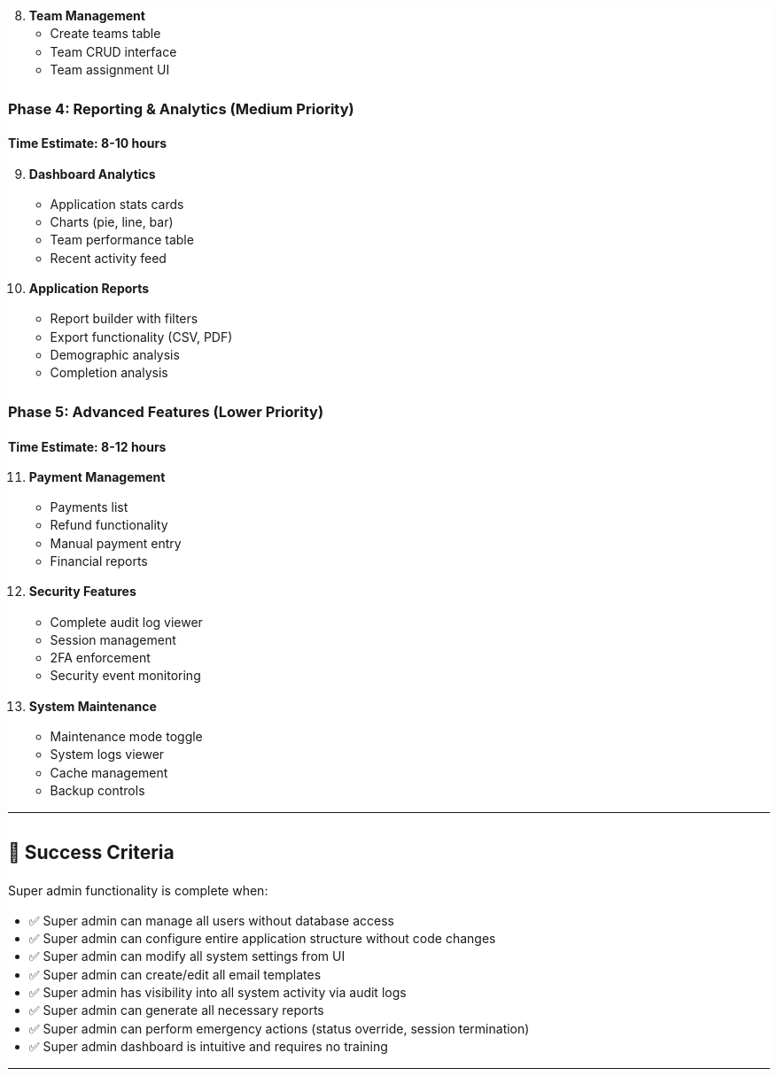 8. **Team Management**
   - Create teams table
   - Team CRUD interface
   - Team assignment UI

### Phase 4: Reporting & Analytics (Medium Priority)
**Time Estimate: 8-10 hours**

9. **Dashboard Analytics**
   - Application stats cards
   - Charts (pie, line, bar)
   - Team performance table
   - Recent activity feed

10. **Application Reports**
    - Report builder with filters
    - Export functionality (CSV, PDF)
    - Demographic analysis
    - Completion analysis

### Phase 5: Advanced Features (Lower Priority)
**Time Estimate: 8-12 hours**

11. **Payment Management**
    - Payments list
    - Refund functionality
    - Manual payment entry
    - Financial reports

12. **Security Features**
    - Complete audit log viewer
    - Session management
    - 2FA enforcement
    - Security event monitoring

13. **System Maintenance**
    - Maintenance mode toggle
    - System logs viewer
    - Cache management
    - Backup controls

---

## 🎯 Success Criteria

Super admin functionality is complete when:
- ✅ Super admin can manage all users without database access
- ✅ Super admin can configure entire application structure without code changes
- ✅ Super admin can modify all system settings from UI
- ✅ Super admin can create/edit all email templates
- ✅ Super admin has visibility into all system activity via audit logs
- ✅ Super admin can generate all necessary reports
- ✅ Super admin can perform emergency actions (status override, session termination)
- ✅ Super admin dashboard is intuitive and requires no training

---
